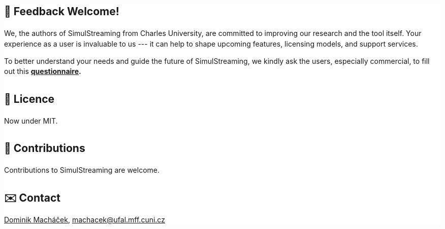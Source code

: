 

## 📣 Feedback Welcome!

We, the authors of SimulStreaming from Charles University, are committed to
improving our research and the tool itself. Your experience as a user is
invaluable to us --- it can help to shape upcoming features, licensing models, and support services. 

To better understand your needs and guide the future of
SimulStreaming, we kindly ask the users, especially commercial, to fill out this **[questionnaire](https://forms.cloud.microsoft/e/7tCxb4gJfB).**

## 📄 Licence

Now under MIT.

## 🤝 Contributions

Contributions to SimulStreaming are welcome. 

## ✉️ Contact

[Dominik Macháček](https://ufal.mff.cuni.cz/dominik-machacek/), machacek@ufal.mff.cuni.cz

